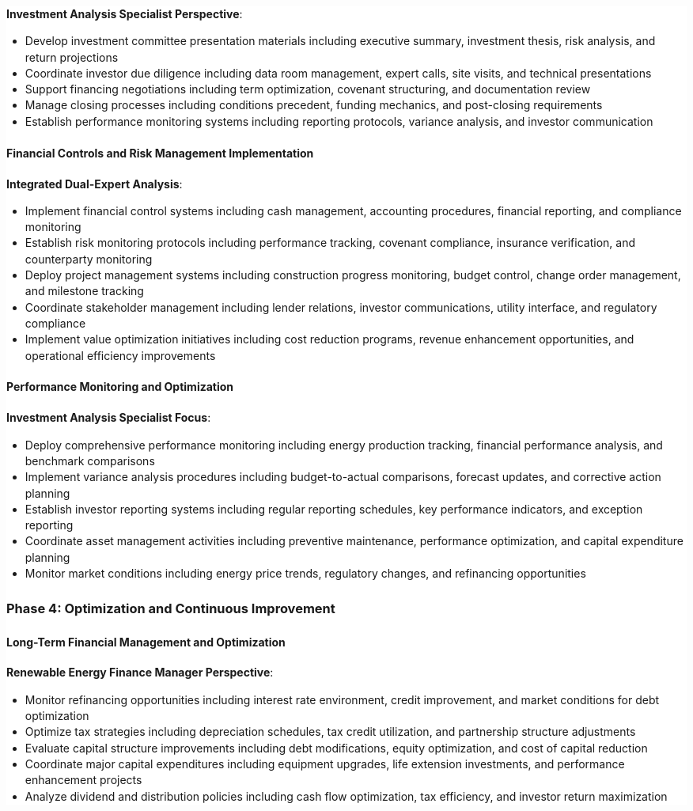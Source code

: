 **Investment Analysis Specialist Perspective**:
- Develop investment committee presentation materials including executive summary, investment thesis, risk analysis, and return projections
- Coordinate investor due diligence including data room management, expert calls, site visits, and technical presentations
- Support financing negotiations including term optimization, covenant structuring, and documentation review
- Manage closing processes including conditions precedent, funding mechanics, and post-closing requirements
- Establish performance monitoring systems including reporting protocols, variance analysis, and investor communication

#### Financial Controls and Risk Management Implementation
**Integrated Dual-Expert Analysis**:
- Implement financial control systems including cash management, accounting procedures, financial reporting, and compliance monitoring
- Establish risk monitoring protocols including performance tracking, covenant compliance, insurance verification, and counterparty monitoring
- Deploy project management systems including construction progress monitoring, budget control, change order management, and milestone tracking
- Coordinate stakeholder management including lender relations, investor communications, utility interface, and regulatory compliance
- Implement value optimization initiatives including cost reduction programs, revenue enhancement opportunities, and operational efficiency improvements

#### Performance Monitoring and Optimization
**Investment Analysis Specialist Focus**:
- Deploy comprehensive performance monitoring including energy production tracking, financial performance analysis, and benchmark comparisons
- Implement variance analysis procedures including budget-to-actual comparisons, forecast updates, and corrective action planning
- Establish investor reporting systems including regular reporting schedules, key performance indicators, and exception reporting
- Coordinate asset management activities including preventive maintenance, performance optimization, and capital expenditure planning
- Monitor market conditions including energy price trends, regulatory changes, and refinancing opportunities

### Phase 4: Optimization and Continuous Improvement

#### Long-Term Financial Management and Optimization
**Renewable Energy Finance Manager Perspective**:
- Monitor refinancing opportunities including interest rate environment, credit improvement, and market conditions for debt optimization
- Optimize tax strategies including depreciation schedules, tax credit utilization, and partnership structure adjustments
- Evaluate capital structure improvements including debt modifications, equity optimization, and cost of capital reduction
- Coordinate major capital expenditures including equipment upgrades, life extension investments, and performance enhancement projects
- Analyze dividend and distribution policies including cash flow optimization, tax efficiency, and investor return maximization
